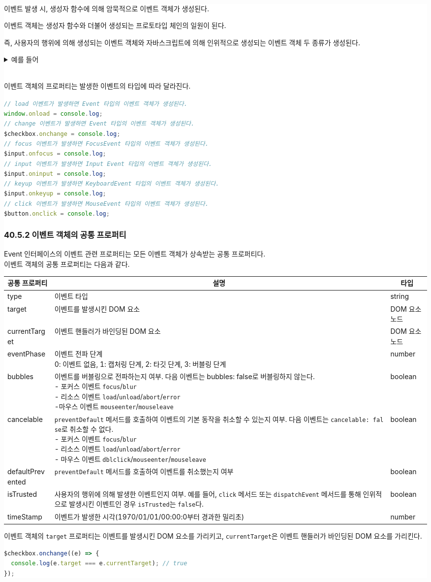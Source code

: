 이벤트 발생 시, 생성자 함수에 의해 암묵적으로 이벤트 객체가 생성된다.

이벤트 객체는 생성자 함수와 더불어 생성되는 프로토타입 체인의 일원이 된다.

즉, 사용자의 행위에 의해 생성되는 이벤트 객체와 자바스크립트에 의해 인위적으로 생성되는 이벤트 객체 두 종류가 생성된다.

<details><summary>예를 들어</summary></details>

<br>

이벤트 객체의 프로퍼티는 발생한 이벤트의 타입에 따라 달라진다.

```jsx
// load 이벤트가 발생하면 Event 타입의 이벤트 객체가 생성된다.
window.onload = console.log;
// change 이벤트가 발생하면 Event 타입의 이벤트 객체가 생성된다.
$checkbox.onchange = console.log;
// focus 이벤트가 발생하면 FocusEvent 타입의 이벤트 객체가 생성된다.
$input.onfocus = console.log;
// input 이벤트가 발생하면 Input Event 타입의 이벤트 객체가 생성된다.
$input.oninput = console.log;
// keyup 이벤트가 발생하면 KeyboardEvent 타입의 이벤트 객체가 생성된다.
$input.onkeyup = console.log;
// click 이벤트가 발생하면 MouseEvent 타입의 이벤트 객체가 생성된다.
$button.onclick = console.log;
```

### 40.5.2 이벤트 객체의 공통 프로퍼티

Event 인터페이스의 이벤트 관련 프로퍼티는 모든 이벤트 객체가 상속받는 공통 프로퍼티다.  
이벤트 객체의 공통 프로퍼티는 다음과 같다.

| 공통 프로퍼티    | 설명                                                                                                                                                                                                                                                                            | 타입          |
| ---------------- | ------------------------------------------------------------------------------------------------------------------------------------------------------------------------------------------------------------------------------------------------------------------------------- | ------------- |
| type             | 이벤트 타입                                                                                                                                                                                                                                                                     | string        |
| target           | 이벤트를 발생시킨 DOM 요소                                                                                                                                                                                                                                                      | DOM 요소 노드 |
| currentTarget    | 이벤트 핸들러가 바인딩된 DOM 요소                                                                                                                                                                                                                                               | DOM 요소 노드 |
| eventPhase       | 이벤트 전파 단계<br>0: 이벤트 없음, 1: 캡처링 단계, 2: 타깃 단계, 3: 버블링 단계                                                                                                                                                                                                | number        |
| bubbles          | 이벤트를 버블링으로 전파하는지 여부. 다음 이벤트는 bubbles: false로 버블링하지 않는다.<br>- 포커스 이벤트 `focus`/`blur`<br>- 리소스 이벤트 `load`/`unload`/`abort`/`error`<br>-마우스 이벤트 `mouseenter`/`mouseleave`                                                         | boolean       |
| cancelable       | `preventDefault` 메서드를 호출하여 이벤트의 기본 동작을 취소할 수 있는지 여부. 다음 이벤트는 `cancelable: false`로 취소할 수 없다.<br>- 포커스 이벤트 `focus`/`blur`<br>- 리소스 이벤트 `load`/`unload`/`abort`/`error`<br>- 마우스 이벤트 `dblclick`/`mouseenter`/`mouseleave` | boolean       |
| defaultPrevented | `preventDefault` 메서드를 호출하여 이벤트를 취소했는지 여부                                                                                                                                                                                                                     | boolean       |
| isTrusted        | 사용자의 행위에 의해 발생한 이벤트인지 여부. 예를 들어, `click` 메서드 또는 `dispatchEvent` 메서드를 통해 인위적으로 발생시킨 이벤트인 경우 `isTrusted`는 `false`다.                                                                                                            | boolean       |
| timeStamp        | 이벤트가 발생한 시각(1970/01/01/00:00:0부터 경과한 밀리초)                                                                                                                                                                                                                      | number        |

이벤트 객체의 `target` 프로퍼티는 이벤트를 발생시킨 DOM 요소를 가리키고, `currentTarget`은 이벤트 핸들러가 바인딩된 DOM 요소를 가리킨다.

```jsx
$checkbox.onchange((e) => {
  console.log(e.target === e.currentTarget); // true
});
```
